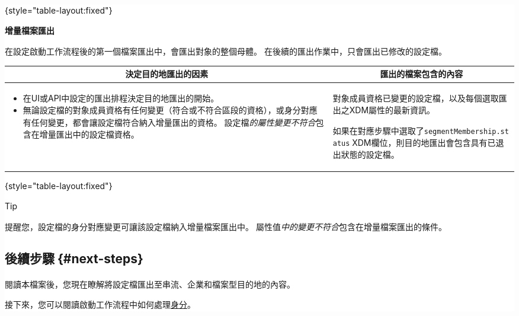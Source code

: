 {style="table-layout:fixed"}

**增量檔案匯出**

在設定啟動工作流程後的第一個檔案匯出中，會匯出對象的整個母體。 在後續的匯出作業中，只會匯出已修改的設定檔。

| 決定目的地匯出的因素 | 匯出的檔案包含的內容 |
|---------|----------|
| <ul><li>在UI或API中設定的匯出排程決定目的地匯出的開始。</li><li>無論設定檔的對象成員資格有任何變更（符合或不符合區段的資格），或身分對應有任何變更，都會讓設定檔符合納入增量匯出的資格。 設定檔&#x200B;*的屬性變更不符合*&#x200B;包含在增量匯出中的設定檔資格。</li></ul> | <p>對象成員資格已變更的設定檔，以及每個選取匯出之XDM屬性的最新資訊。</p><p>如果在對應步驟中選取了`segmentMembership.status` XDM欄位，則目的地匯出會包含具有已退出狀態的設定檔。</p> |

{style="table-layout:fixed"}

>[!TIP]
>
>提醒您，設定檔的身分對應變更可讓該設定檔納入增量檔案匯出中。 屬性值&#x200B;*中的變更不符合*&#x200B;包含在增量檔案匯出的條件。

## 後續步驟 {#next-steps}

閱讀本檔案後，您現在瞭解將設定檔匯出至串流、企業和檔案型目的地的內容。

接下來，您可以閱讀啟動工作流程中如何處理[身分](/help/destinations/how-destinations-work/identity-handling.md)。
